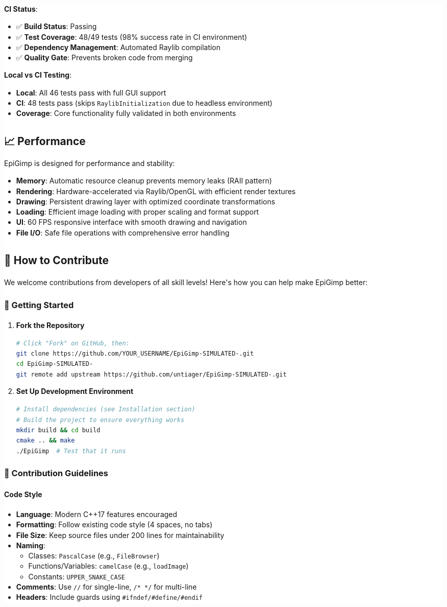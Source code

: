 **CI Status**: 
- ✅ **Build Status**: Passing
- ✅ **Test Coverage**: 48/49 tests (98% success rate in CI environment)
- ✅ **Dependency Management**: Automated Raylib compilation
- ✅ **Quality Gate**: Prevents broken code from merging

**Local vs CI Testing**:
- **Local**: All 46 tests pass with full GUI support
- **CI**: 48 tests pass (skips `RaylibInitialization` due to headless environment)
- **Coverage**: Core functionality fully validated in both environments

## 📈 Performance

EpiGimp is designed for performance and stability:
- **Memory**: Automatic resource cleanup prevents memory leaks (RAII pattern)
- **Rendering**: Hardware-accelerated via Raylib/OpenGL with efficient render textures
- **Drawing**: Persistent drawing layer with optimized coordinate transformations
- **Loading**: Efficient image loading with proper scaling and format support
- **UI**: 60 FPS responsive interface with smooth drawing and navigation
- **File I/O**: Safe file operations with comprehensive error handling

## 🤝 How to Contribute

We welcome contributions from developers of all skill levels! Here's how you can help make EpiGimp better:

### 🌟 Getting Started

1. **Fork the Repository**
   ```bash
   # Click "Fork" on GitHub, then:
   git clone https://github.com/YOUR_USERNAME/EpiGimp-SIMULATED-.git
   cd EpiGimp-SIMULATED-
   git remote add upstream https://github.com/untiager/EpiGimp-SIMULATED-.git
   ```

2. **Set Up Development Environment**
   ```bash
   # Install dependencies (see Installation section)
   # Build the project to ensure everything works
   mkdir build && cd build
   cmake .. && make
   ./EpiGimp  # Test that it runs
   ```


### 📝 Contribution Guidelines

#### Code Style
- **Language**: Modern C++17 features encouraged
- **Formatting**: Follow existing code style (4 spaces, no tabs)
- **File Size**: Keep source files under 200 lines for maintainability
- **Naming**: 
  - Classes: `PascalCase` (e.g., `FileBrowser`)
  - Functions/Variables: `camelCase` (e.g., `loadImage`)
  - Constants: `UPPER_SNAKE_CASE`
- **Comments**: Use `//` for single-line, `/* */` for multi-line
- **Headers**: Include guards using `#ifndef/#define/#endif`
